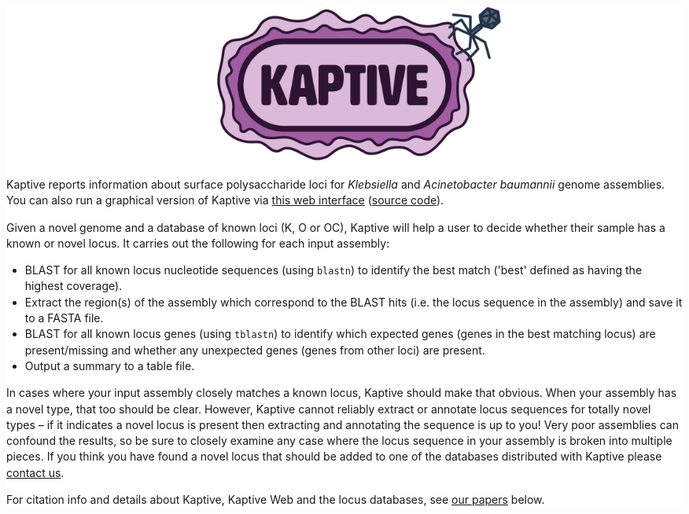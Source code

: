 <p align="center"><img src="extras/kaptive_logo.png" alt="Kaptive" width="400"></p>


Kaptive reports information about surface polysaccharide loci for _Klebsiella_ and _Acinetobacter baumannii_ genome assemblies. You can also run a graphical version of Kaptive via [this web interface](http://kaptive.holtlab.net/) ([source code](https://github.com/kelwyres/Kaptive-Web)).

Given a novel genome and a database of known loci (K, O or OC), Kaptive will help a user to decide whether their sample has a known or novel locus. It carries out the following for each input assembly:
* BLAST for all known locus nucleotide sequences (using `blastn`) to identify the best match ('best' defined as having the highest coverage).
* Extract the region(s) of the assembly which correspond to the BLAST hits (i.e. the locus sequence in the assembly) and save it to a FASTA file.
* BLAST for all known locus genes (using `tblastn`) to identify which expected genes (genes in the best matching locus) are present/missing and whether any unexpected genes (genes from other loci) are present.
* Output a summary to a table file.

In cases where your input assembly closely matches a known locus, Kaptive should make that obvious. When your assembly has a novel type, that too should be clear. However, Kaptive cannot reliably extract or annotate locus sequences for totally novel types – if it indicates a novel locus is present then extracting and annotating the sequence is up to you! Very poor assemblies can confound the results, so be sure to closely examine any case where the locus sequence in your assembly is broken into multiple pieces.
If you think you have found a novel locus that should be added to one of the databases distributed with Kaptive please [contact us](mailto:kaptive.typing@gmail.com).

For citation info and details about Kaptive, Kaptive Web and the locus databases, see [our papers](#citation) below.

